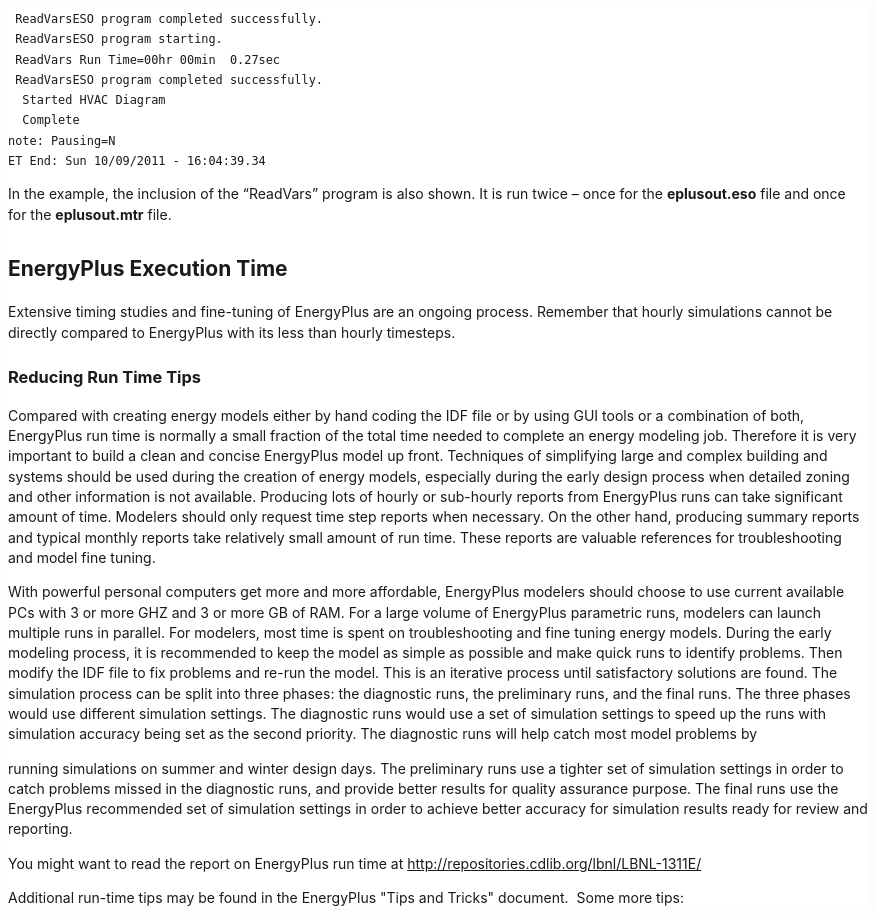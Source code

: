 ```
 ReadVarsESO program completed successfully.
 ReadVarsESO program starting.
 ReadVars Run Time=00hr 00min  0.27sec
 ReadVarsESO program completed successfully.
  Started HVAC Diagram
  Complete
note: Pausing=N
ET End: Sun 10/09/2011 - 16:04:39.34
```

In the example, the inclusion of the “ReadVars” program is also shown. It is run twice – once for the **eplusout.eso** file and once for the **eplusout.mtr** file.

EnergyPlus Execution Time
-------------------------

Extensive timing studies and fine-tuning of EnergyPlus are an ongoing process. Remember that hourly simulations cannot be directly compared to EnergyPlus with its less than hourly timesteps.

### Reducing Run Time Tips

Compared with creating energy models either by hand coding the IDF file or by using GUI tools or a combination of both, EnergyPlus run time is normally a small fraction of the total time needed to complete an energy modeling job. Therefore it is very important to build a clean and concise EnergyPlus model up front. Techniques of simplifying large and complex building and systems should be used during the creation of energy models, especially during the early design process when detailed zoning and other information is not available. Producing lots of hourly or sub-hourly reports from EnergyPlus runs can take significant amount of time. Modelers should only request time step reports when necessary. On the other hand, producing summary reports and typical monthly reports take relatively small amount of run time. These reports are valuable references for troubleshooting and model fine tuning.

With powerful personal computers get more and more affordable, EnergyPlus modelers should choose to use current available PCs with 3 or more GHZ and 3 or more GB of RAM. For a large volume of EnergyPlus parametric runs, modelers can launch multiple runs in parallel. For modelers, most time is spent on troubleshooting and fine tuning energy models. During the early modeling process, it is recommended to keep the model as simple as possible and make quick runs to identify problems. Then modify the IDF file to fix problems and re-run the model. This is an iterative process until satisfactory solutions are found. The simulation process can be split into three phases: the diagnostic runs, the preliminary runs, and the final runs. The three phases would use different simulation settings. The diagnostic runs would use a set of simulation settings to speed up the runs with simulation accuracy being set as the second priority. The diagnostic runs will help catch most model problems by

running simulations on summer and winter design days. The preliminary runs use a tighter set of simulation settings in order to catch problems missed in the diagnostic runs, and provide better results for quality assurance purpose. The final runs use the EnergyPlus recommended set of simulation settings in order to achieve better accuracy for simulation results ready for review and reporting.

You might want to read the report on EnergyPlus run time at http://repositories.cdlib.org/lbnl/LBNL-1311E/

Additional run-time tips may be found in the EnergyPlus "Tips and Tricks" document.  Some more tips:
